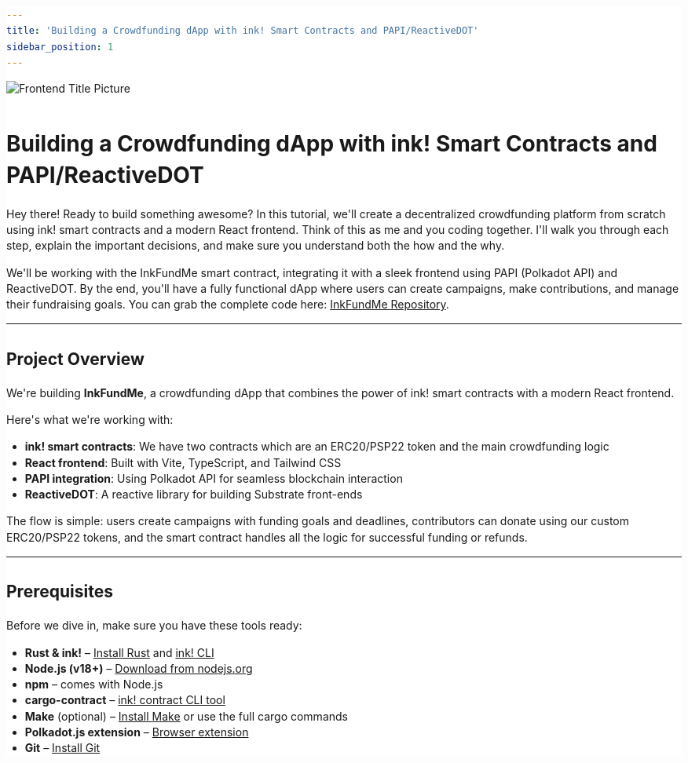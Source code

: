 ```yaml
---
title: 'Building a Crowdfunding dApp with ink! Smart Contracts and PAPI/ReactiveDOT'
sidebar_position: 1
---
```


![Frontend Title Picture](/img/title/frontend.svg)

# Building a Crowdfunding dApp with ink! Smart Contracts and PAPI/ReactiveDOT

Hey there! Ready to build something awesome? In this tutorial, we'll create a decentralized crowdfunding platform from scratch using ink! smart contracts and a modern React frontend. Think of this as me and you coding together. I'll walk you through each step, explain the important decisions, and make sure you understand both the how and the why.

We'll be working with the InkFundMe smart contract, integrating it with a sleek frontend using PAPI (Polkadot API) and ReactiveDOT. By the end, you'll have a fully functional dApp where users can create campaigns, make contributions, and manage their fundraising goals. You can grab the complete code here: [InkFundMe Repository](https://github.com/truthixify/inkfundme-tutorial.git).

---

## Project Overview

We're building **InkFundMe**, a crowdfunding dApp that combines the power of ink! smart contracts with a modern React frontend.

Here's what we're working with:
- **ink! smart contracts**: We have two contracts which are an ERC20/PSP22 token and the main crowdfunding logic
- **React frontend**: Built with Vite, TypeScript, and Tailwind CSS
- **PAPI integration**: Using Polkadot API for seamless blockchain interaction
- **ReactiveDOT**: A reactive library for building Substrate front-ends

The flow is simple: users create campaigns with funding goals and deadlines, contributors can donate using our custom ERC20/PSP22 tokens, and the smart contract handles all the logic for successful funding or refunds.

---

## Prerequisites

Before we dive in, make sure you have these tools ready:

- **Rust & ink!** – [Install Rust](https://rustup.rs/) and [ink! CLI](https://use.ink/docs/v6/)
- **Node.js (v18+)** – [Download from nodejs.org](https://nodejs.org/)
- **npm** – comes with Node.js
- **cargo-contract** – [ink! contract CLI tool](https://github.com/use-ink/cargo-contract)
- **Make** (optional) – [Install Make](https://www.gnu.org/software/make/) or use the full cargo commands
- **Polkadot.js extension** – [Browser extension](https://polkadot.js.org/extension/)
- **Git** – [Install Git](https://git-scm.com/)
